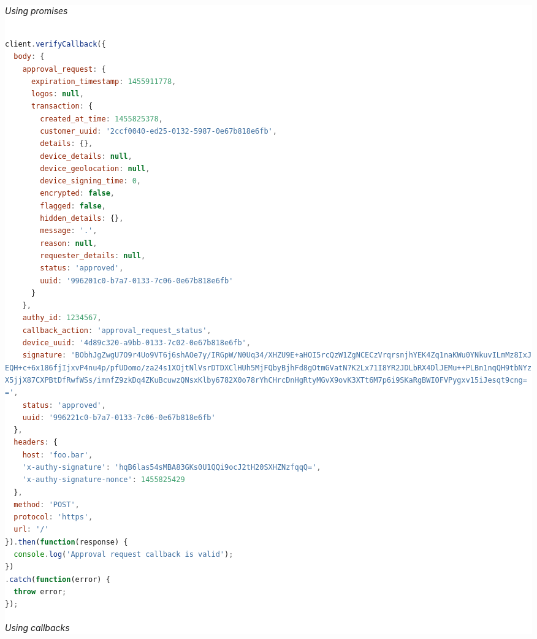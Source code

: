 ###### Using promises

```javascript
client.verifyCallback({
  body: {
    approval_request: {
      expiration_timestamp: 1455911778,
      logos: null,
      transaction: {
        created_at_time: 1455825378,
        customer_uuid: '2ccf0040-ed25-0132-5987-0e67b818e6fb',
        details: {},
        device_details: null,
        device_geolocation: null,
        device_signing_time: 0,
        encrypted: false,
        flagged: false,
        hidden_details: {},
        message: '.',
        reason: null,
        requester_details: null,
        status: 'approved',
        uuid: '996201c0-b7a7-0133-7c06-0e67b818e6fb'
      }
    },
    authy_id: 1234567,
    callback_action: 'approval_request_status',
    device_uuid: '4d89c320-a9bb-0133-7c02-0e67b818e6fb',
    signature: 'BObhJgZwgU7O9r4Uo9VT6j6shAOe7y/IRGpW/N0Uq34/XHZU9E+aHOI5rcQzW1ZgNCECzVrqrsnjhYEK4Zq1naKWu0YNkuvILmMz8IxJEQH+c+6x186fjIjxvP4nu4p/pfUDomo/za24s1XOjtNlVsrDTDXClHUh5MjFQbyBjhFd8gOtmGVatN7K2Lx71I8YR2JDLbRX4DlJEMu++PLBn1nqQH9tbNYzX5jjX87CXPBtDfRwfWSs/imnfZ9zkDq4ZKuBcuwzQNsxKlby6782X0o78rYhCHrcDnHgRtyMGvX9ovK3XTt6M7p6i9SKaRgBWIOFVPygxv15iJesqt9cng==',
    status: 'approved',
    uuid: '996221c0-b7a7-0133-7c06-0e67b818e6fb'
  },
  headers: {
    host: 'foo.bar',
    'x-authy-signature': 'hqB6las54sMBA83GKs0U1QQi9ocJ2tH20SXHZNzfqqQ=',
    'x-authy-signature-nonce': 1455825429
  },
  method: 'POST',
  protocol: 'https',
  url: '/'
}).then(function(response) {
  console.log('Approval request callback is valid');
})
.catch(function(error) {
  throw error;
});
```

###### Using callbacks
